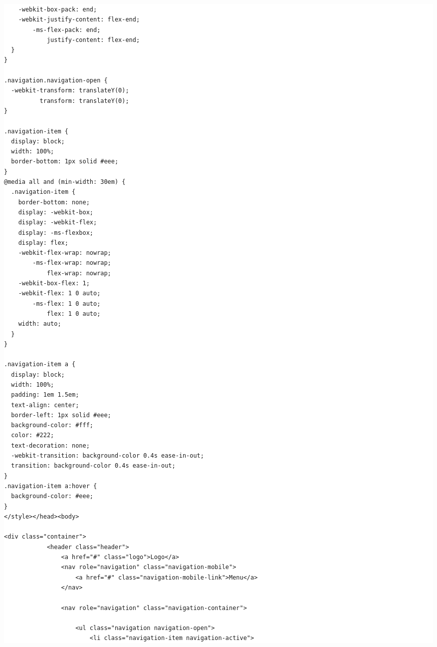 ```
    -webkit-box-pack: end;
    -webkit-justify-content: flex-end;
        -ms-flex-pack: end;
            justify-content: flex-end;
  }
}

.navigation.navigation-open {
  -webkit-transform: translateY(0);
          transform: translateY(0);
}

.navigation-item {
  display: block;
  width: 100%;
  border-bottom: 1px solid #eee;
}
@media all and (min-width: 30em) {
  .navigation-item {
    border-bottom: none;
    display: -webkit-box;
    display: -webkit-flex;
    display: -ms-flexbox;
    display: flex;
    -webkit-flex-wrap: nowrap;
        -ms-flex-wrap: nowrap;
            flex-wrap: nowrap;
    -webkit-box-flex: 1;
    -webkit-flex: 1 0 auto;
        -ms-flex: 1 0 auto;
            flex: 1 0 auto;
    width: auto;
  }
}

.navigation-item a {
  display: block;
  width: 100%;
  padding: 1em 1.5em;
  text-align: center;
  border-left: 1px solid #eee;
  background-color: #fff;
  color: #222;
  text-decoration: none;
  -webkit-transition: background-color 0.4s ease-in-out;
  transition: background-color 0.4s ease-in-out;
}
.navigation-item a:hover {
  background-color: #eee;
}
</style></head><body>

<div class="container">
            <header class="header">
                <a href="#" class="logo">Logo</a>
                <nav role="navigation" class="navigation-mobile">
                    <a href="#" class="navigation-mobile-link">Menu</a>
                </nav>

                <nav role="navigation" class="navigation-container">

                    <ul class="navigation navigation-open">
                        <li class="navigation-item navigation-active">
```